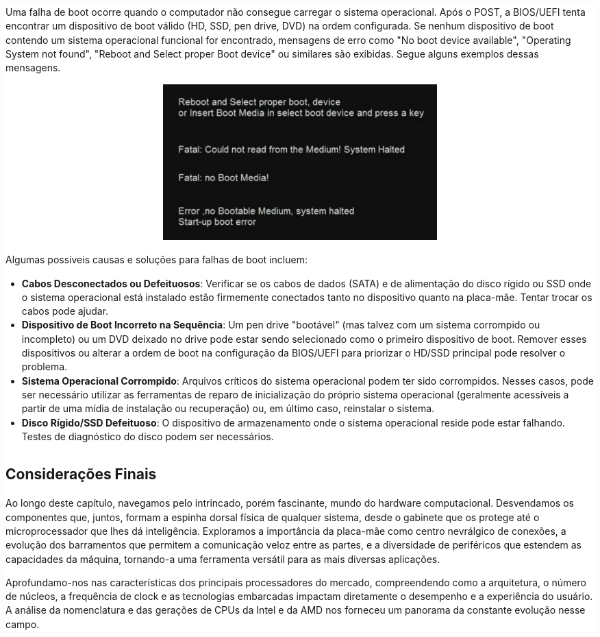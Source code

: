 Uma falha de boot ocorre quando o computador não consegue carregar o sistema operacional. Após o POST, a BIOS/UEFI tenta encontrar um dispositivo de boot válido (HD, SSD, pen drive, DVD) na ordem configurada. Se nenhum dispositivo de boot contendo um sistema operacional funcional for encontrado, mensagens de erro como "No boot device available", "Operating System not found", "Reboot and Select proper Boot device" ou similares são exibidas. Segue alguns exemplos dessas mensagens.

<div align="center">
<img width="400px" src="./img/12-falhas-de-boot.png">
</div>

Algumas possíveis causas e soluções para falhas de boot incluem:

- **Cabos Desconectados ou Defeituosos**: Verificar se os cabos de dados (SATA) e de alimentação do disco rígido ou SSD onde o sistema operacional está instalado estão firmemente conectados tanto no dispositivo quanto na placa-mãe. Tentar trocar os cabos pode ajudar.
- **Dispositivo de Boot Incorreto na Sequência**: Um pen drive "bootável" (mas talvez com um sistema corrompido ou incompleto) ou um DVD deixado no drive pode estar sendo selecionado como o primeiro dispositivo de boot. Remover esses dispositivos ou alterar a ordem de boot na configuração da BIOS/UEFI para priorizar o HD/SSD principal pode resolver o problema.
- **Sistema Operacional Corrompido**: Arquivos críticos do sistema operacional podem ter sido corrompidos. Nesses casos, pode ser necessário utilizar as ferramentas de reparo de inicialização do próprio sistema operacional (geralmente acessíveis a partir de uma mídia de instalação ou recuperação) ou, em último caso, reinstalar o sistema.
- **Disco Rígido/SSD Defeituoso**: O dispositivo de armazenamento onde o sistema operacional reside pode estar falhando. Testes de diagnóstico do disco podem ser necessários.

## Considerações Finais

Ao longo deste capítulo, navegamos pelo intrincado, porém fascinante, mundo do hardware computacional. Desvendamos os componentes que, juntos, formam a espinha dorsal física de qualquer sistema, desde o gabinete que os protege até o microprocessador que lhes dá inteligência. Exploramos a importância da placa-mãe como centro nevrálgico de conexões, a evolução dos barramentos que permitem a comunicação veloz entre as partes, e a diversidade de periféricos que estendem as capacidades da máquina, tornando-a uma ferramenta versátil para as mais diversas aplicações.

Aprofundamo-nos nas características dos principais processadores do mercado, compreendendo como a arquitetura, o número de núcleos, a frequência de clock e as tecnologias embarcadas impactam diretamente o desempenho e a experiência do usuário. A análise da nomenclatura e das gerações de CPUs da Intel e da AMD nos forneceu um panorama da constante evolução nesse campo.
